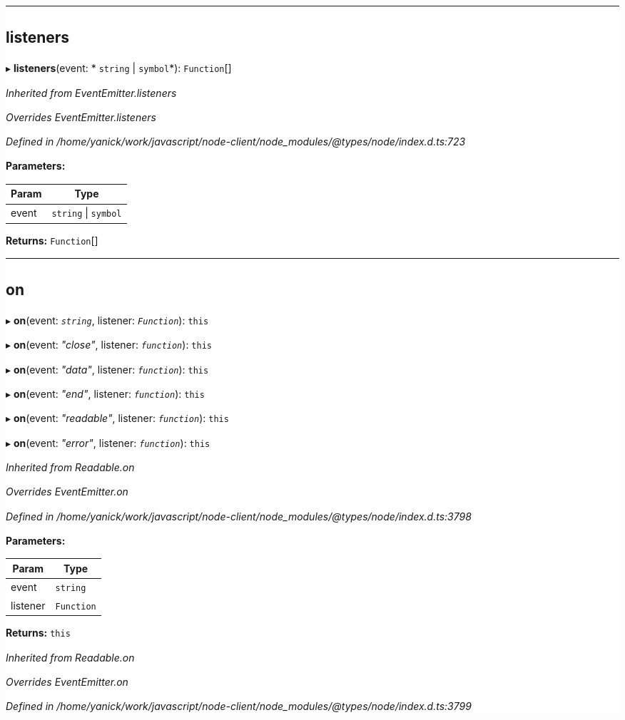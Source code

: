 ___
<a id="listeners"></a>

##  listeners

▸ **listeners**(event: * `string` &#124; `symbol`*): `Function`[]

*Inherited from EventEmitter.listeners*

*Overrides EventEmitter.listeners*

*Defined in /home/yanick/work/javascript/node-client/node_modules/@types/node/index.d.ts:723*

**Parameters:**

| Param | Type |
| ------ | ------ |
| event |  `string` &#124; `symbol`|

**Returns:** `Function`[]

___
<a id="on"></a>

##  on

▸ **on**(event: *`string`*, listener: *`Function`*): `this`

▸ **on**(event: *"close"*, listener: *`function`*): `this`

▸ **on**(event: *"data"*, listener: *`function`*): `this`

▸ **on**(event: *"end"*, listener: *`function`*): `this`

▸ **on**(event: *"readable"*, listener: *`function`*): `this`

▸ **on**(event: *"error"*, listener: *`function`*): `this`

*Inherited from Readable.on*

*Overrides EventEmitter.on*

*Defined in /home/yanick/work/javascript/node-client/node_modules/@types/node/index.d.ts:3798*

**Parameters:**

| Param | Type |
| ------ | ------ |
| event | `string` |
| listener | `Function` |

**Returns:** `this`

*Inherited from Readable.on*

*Overrides EventEmitter.on*

*Defined in /home/yanick/work/javascript/node-client/node_modules/@types/node/index.d.ts:3799*
